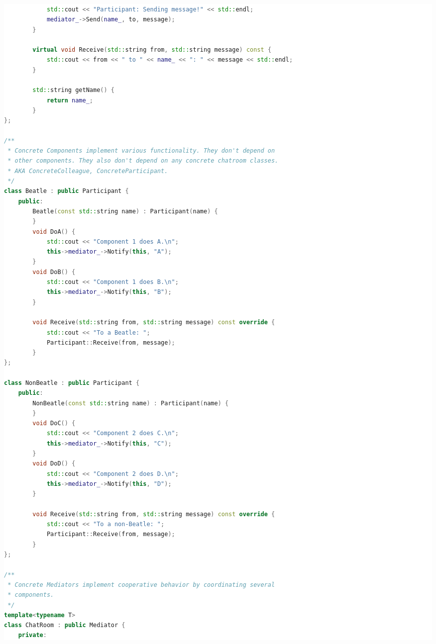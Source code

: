 ```cpp
			std::cout << "Participant: Sending message!" << std::endl;
			mediator_->Send(name_, to, message);
		}

		virtual void Receive(std::string from, std::string message) const {
			std::cout << from << " to " << name_ << ": " << message << std::endl;
		}

		std::string getName() {
			return name_;
		}
};

/**
 * Concrete Components implement various functionality. They don't depend on
 * other components. They also don't depend on any concrete chatroom classes.
 * AKA ConcreteColleague, ConcreteParticipant.
 */
class Beatle : public Participant {
	public:
		Beatle(const std::string name) : Participant(name) { 
		}
		void DoA() {
			std::cout << "Component 1 does A.\n";
			this->mediator_->Notify(this, "A");
		}
		void DoB() {
			std::cout << "Component 1 does B.\n";
			this->mediator_->Notify(this, "B");
		}

		void Receive(std::string from, std::string message) const override {
			std::cout << "To a Beatle: ";
			Participant::Receive(from, message);
		}
};

class NonBeatle : public Participant {
	public:
		NonBeatle(const std::string name) : Participant(name) { 
		}
		void DoC() {
			std::cout << "Component 2 does C.\n";
			this->mediator_->Notify(this, "C");
		}
		void DoD() {
			std::cout << "Component 2 does D.\n";
			this->mediator_->Notify(this, "D");
		}

		void Receive(std::string from, std::string message) const override {
			std::cout << "To a non-Beatle: ";
			Participant::Receive(from, message);
		}
};

/**
 * Concrete Mediators implement cooperative behavior by coordinating several
 * components.
 */
template<typename T>
class ChatRoom : public Mediator {
	private:
```